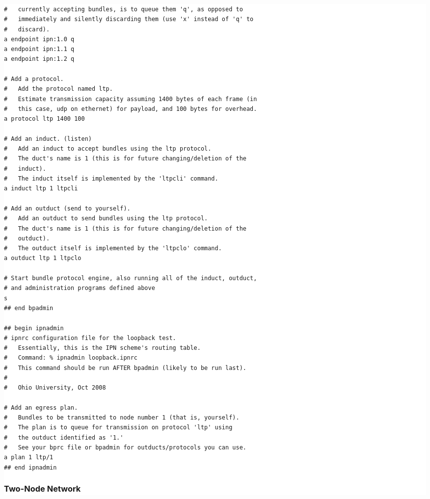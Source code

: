```text
#   currently accepting bundles, is to queue them 'q', as opposed to
#   immediately and silently discarding them (use 'x' instead of 'q' to
#   discard).
a endpoint ipn:1.0 q
a endpoint ipn:1.1 q
a endpoint ipn:1.2 q

# Add a protocol. 
#   Add the protocol named ltp.
#   Estimate transmission capacity assuming 1400 bytes of each frame (in
#   this case, udp on ethernet) for payload, and 100 bytes for overhead.
a protocol ltp 1400 100

# Add an induct. (listen)
#   Add an induct to accept bundles using the ltp protocol.
#   The duct's name is 1 (this is for future changing/deletion of the
#   induct).
#   The induct itself is implemented by the 'ltpcli' command.
a induct ltp 1 ltpcli

# Add an outduct (send to yourself).
#   Add an outduct to send bundles using the ltp protocol.
#   The duct's name is 1 (this is for future changing/deletion of the
#   outduct).
#   The outduct itself is implemented by the 'ltpclo' command.
a outduct ltp 1 ltpclo

# Start bundle protocol engine, also running all of the induct, outduct,
# and administration programs defined above
s
## end bpadmin 

## begin ipnadmin 
# ipnrc configuration file for the loopback test.
#   Essentially, this is the IPN scheme's routing table.
#   Command: % ipnadmin loopback.ipnrc
#   This command should be run AFTER bpadmin (likely to be run last).
#
#   Ohio University, Oct 2008

# Add an egress plan.
#   Bundles to be transmitted to node number 1 (that is, yourself).
#   The plan is to queue for transmission on protocol 'ltp' using
#   the outduct identified as '1.'
#   See your bprc file or bpadmin for outducts/protocols you can use.
a plan 1 ltp/1
## end ipnadmin
```
### Two-Node Network
